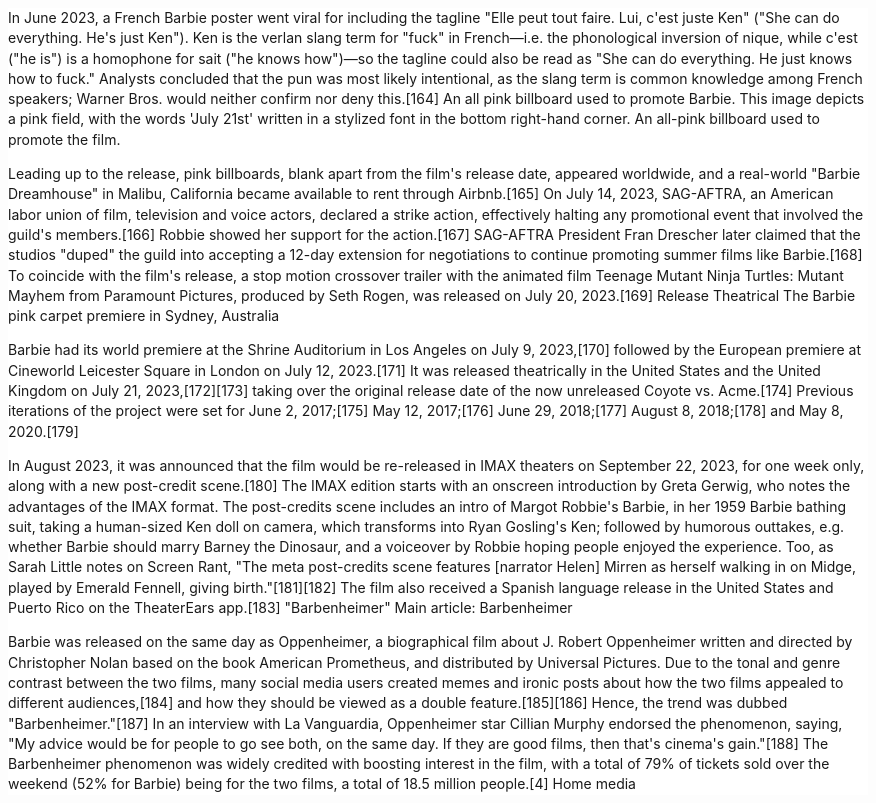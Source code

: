 In June 2023, a French Barbie poster went viral for including the tagline "Elle peut tout faire. Lui, c'est juste Ken" ("She can do everything. He's just Ken"). Ken is the verlan slang term for "fuck" in French—i.e. the phonological inversion of nique, while c'est ("he is") is a homophone for sait ("he knows how")—so the tagline could also be read as "She can do everything. He just knows how to fuck." Analysts concluded that the pun was most likely intentional, as the slang term is common knowledge among French speakers; Warner Bros. would neither confirm nor deny this.[164]
An all pink billboard used to promote Barbie. This image depicts a pink field, with the words 'July 21st' written in a stylized font in the bottom right-hand corner.
An all-pink billboard used to promote the film.

Leading up to the release, pink billboards, blank apart from the film's release date, appeared worldwide, and a real-world "Barbie Dreamhouse" in Malibu, California became available to rent through Airbnb.[165] On July 14, 2023, SAG-AFTRA, an American labor union of film, television and voice actors, declared a strike action, effectively halting any promotional event that involved the guild's members.[166] Robbie showed her support for the action.[167] SAG-AFTRA President Fran Drescher later claimed that the studios "duped" the guild into accepting a 12-day extension for negotiations to continue promoting summer films like Barbie.[168] To coincide with the film's release, a stop motion crossover trailer with the animated film Teenage Mutant Ninja Turtles: Mutant Mayhem from Paramount Pictures, produced by Seth Rogen, was released on July 20, 2023.[169]
Release
Theatrical
The Barbie pink carpet premiere in Sydney, Australia

Barbie had its world premiere at the Shrine Auditorium in Los Angeles on July 9, 2023,[170] followed by the European premiere at Cineworld Leicester Square in London on July 12, 2023.[171] It was released theatrically in the United States and the United Kingdom on July 21, 2023,[172][173] taking over the original release date of the now unreleased Coyote vs. Acme.[174] Previous iterations of the project were set for June 2, 2017;[175] May 12, 2017;[176] June 29, 2018;[177] August 8, 2018;[178] and May 8, 2020.[179]

In August 2023, it was announced that the film would be re-released in IMAX theaters on September 22, 2023, for one week only, along with a new post-credit scene.[180] The IMAX edition starts with an onscreen introduction by Greta Gerwig, who notes the advantages of the IMAX format. The post-credits scene includes an intro of Margot Robbie's Barbie, in her 1959 Barbie bathing suit, taking a human-sized Ken doll on camera, which transforms into Ryan Gosling's Ken; followed by humorous outtakes, e.g. whether Barbie should marry Barney the Dinosaur, and a voiceover by Robbie hoping people enjoyed the experience. Too, as Sarah Little notes on Screen Rant, "The meta post-credits scene features [narrator Helen] Mirren as herself walking in on Midge, played by Emerald Fennell, giving birth."[181][182] The film also received a Spanish language release in the United States and Puerto Rico on the TheaterEars app.[183]
"Barbenheimer"
Main article: Barbenheimer

Barbie was released on the same day as Oppenheimer, a biographical film about J. Robert Oppenheimer written and directed by Christopher Nolan based on the book American Prometheus, and distributed by Universal Pictures. Due to the tonal and genre contrast between the two films, many social media users created memes and ironic posts about how the two films appealed to different audiences,[184] and how they should be viewed as a double feature.[185][186] Hence, the trend was dubbed "Barbenheimer."[187] In an interview with La Vanguardia, Oppenheimer star Cillian Murphy endorsed the phenomenon, saying, "My advice would be for people to go see both, on the same day. If they are good films, then that's cinema's gain."[188] The Barbenheimer phenomenon was widely credited with boosting interest in the film, with a total of 79% of tickets sold over the weekend (52% for Barbie) being for the two films, a total of 18.5 million people.[4]
Home media
